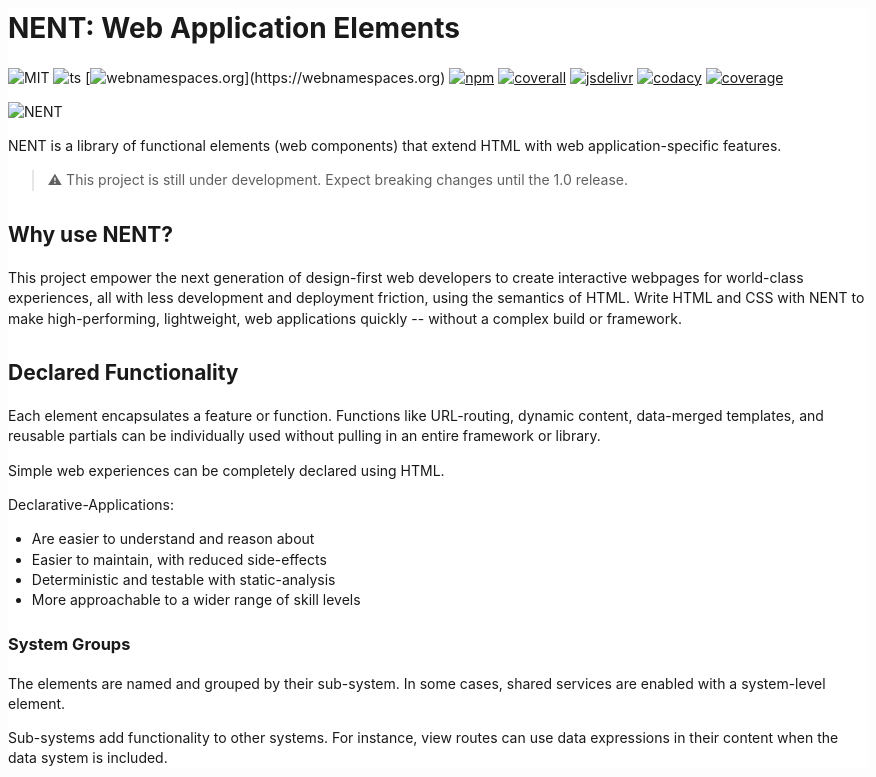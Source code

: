 # NENT: Web Application Elements

![MIT](https://badgen.net/github/license/nent/nent?icon=github)
![ts](https://badgen.net/badge/icon/typescript?icon=typescript&label)
[![webnamespaces.org](https://badgen.net/badge/webnamespaces.org/n-*)](https://webnamespaces.org)
[![npm](https://badgen.net/npm/v/@nent/core?icon)](https://www.npmjs.com/package/@nent/core)
[![coverall](https://badgen.net/coveralls/c/github/nent/nent?icon=codecov)](https://coveralls.io/github/nent/nent)
[![jsdelivr](https://badgen.net/badge/jsdelivr/CDN)](https://www.jsdelivr.com/package/npm/@nent/core)
[![codacy](https://app.codacy.com/project/badge/Grade/8e52f7ee9e654e87bd569b83f79578f4)](https://www.codacy.com/gh/nent/nent/dashboard?utm_source=github.com&amp;utm_medium=referral&amp;utm_content=nent/nent&amp;utm_campaign=Badge_Grade)
[![coverage](https://github.com/nent/nent/actions/workflows/main.yml/badge.svg)](https://github.com/nent/nent/actions/workflows/main.yml)

![NENT](https://files.nent.dev/assets/logo-white-bg.png)

NENT is a library of functional elements (web components) that extend HTML with web application-specific features.

> ⚠️ This project is still under development. Expect breaking changes until the 1.0 release.

## Why use NENT?

This project empower the next generation of design-first web developers to create interactive webpages for world-class experiences, all with less development and deployment friction, using the semantics of HTML. Write HTML and CSS with NENT to make high-performing, lightweight, web applications quickly -- without a complex build or framework.

## Declared Functionality

Each element encapsulates a feature or function. Functions like URL-routing, dynamic content, data-merged templates, and reusable partials can be individually used without pulling in an entire framework or library.

Simple web experiences can be completely declared using HTML.

Declarative-Applications:

* Are easier to understand and reason about 
* Easier to maintain, with reduced side-effects 
* Deterministic and testable with static-analysis  
* More approachable to a wider range of skill levels 

### System Groups

The elements are named and grouped by their sub-system. In some cases, shared services are enabled with a system-level element.

Sub-systems add functionality to other systems. For instance, view routes can use data expressions in their content when the data system is included.

